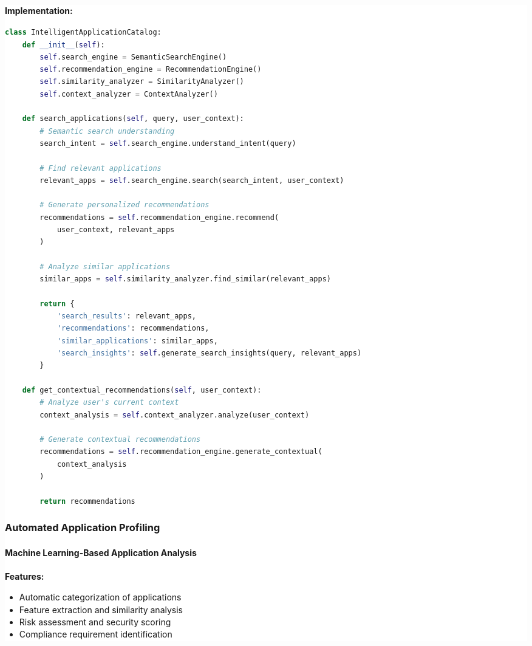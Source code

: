 **Implementation:**
```python
class IntelligentApplicationCatalog:
    def __init__(self):
        self.search_engine = SemanticSearchEngine()
        self.recommendation_engine = RecommendationEngine()
        self.similarity_analyzer = SimilarityAnalyzer()
        self.context_analyzer = ContextAnalyzer()
    
    def search_applications(self, query, user_context):
        # Semantic search understanding
        search_intent = self.search_engine.understand_intent(query)
        
        # Find relevant applications
        relevant_apps = self.search_engine.search(search_intent, user_context)
        
        # Generate personalized recommendations
        recommendations = self.recommendation_engine.recommend(
            user_context, relevant_apps
        )
        
        # Analyze similar applications
        similar_apps = self.similarity_analyzer.find_similar(relevant_apps)
        
        return {
            'search_results': relevant_apps,
            'recommendations': recommendations,
            'similar_applications': similar_apps,
            'search_insights': self.generate_search_insights(query, relevant_apps)
        }
    
    def get_contextual_recommendations(self, user_context):
        # Analyze user's current context
        context_analysis = self.context_analyzer.analyze(user_context)
        
        # Generate contextual recommendations
        recommendations = self.recommendation_engine.generate_contextual(
            context_analysis
        )
        
        return recommendations
```

### Automated Application Profiling

#### Machine Learning-Based Application Analysis
**Features:**
- Automatic categorization of applications
- Feature extraction and similarity analysis
- Risk assessment and security scoring
- Compliance requirement identification
